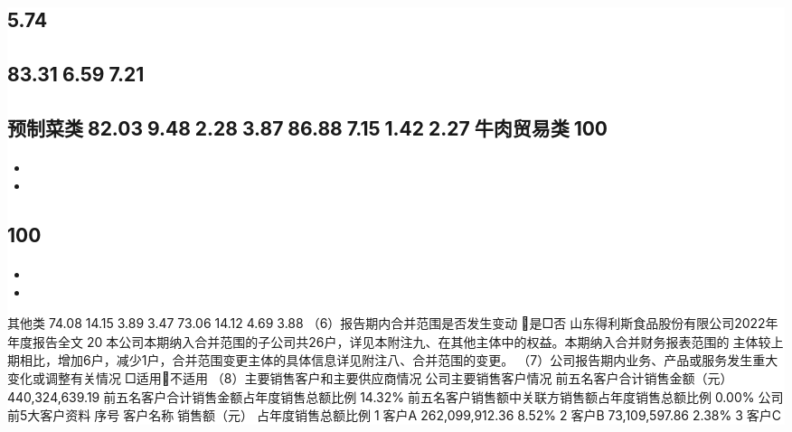5.74
-
83.31
6.59
7.21
-
预制菜类
82.03
9.48
2.28
3.87
86.88
7.15
1.42
2.27
牛肉贸易类
100
-
-
-
100
-
-
-
其他类
74.08
14.15
3.89
3.47
73.06
14.12
4.69
3.88
（6）报告期内合并范围是否发生变动
是□否
山东得利斯食品股份有限公司2022年年度报告全文
20
本公司本期纳入合并范围的子公司共26户，详见本附注九、在其他主体中的权益。本期纳入合并财务报表范围的
主体较上期相比，增加6户，减少1户，合并范围变更主体的具体信息详见附注八、合并范围的变更。
（7）公司报告期内业务、产品或服务发生重大变化或调整有关情况
□适用不适用
（8）主要销售客户和主要供应商情况
公司主要销售客户情况
前五名客户合计销售金额（元）
440,324,639.19
前五名客户合计销售金额占年度销售总额比例
14.32%
前五名客户销售额中关联方销售额占年度销售总额比例
0.00%
公司前5大客户资料
序号
客户名称
销售额（元）
占年度销售总额比例
1
客户A
262,099,912.36
8.52%
2
客户B
73,109,597.86
2.38%
3
客户C